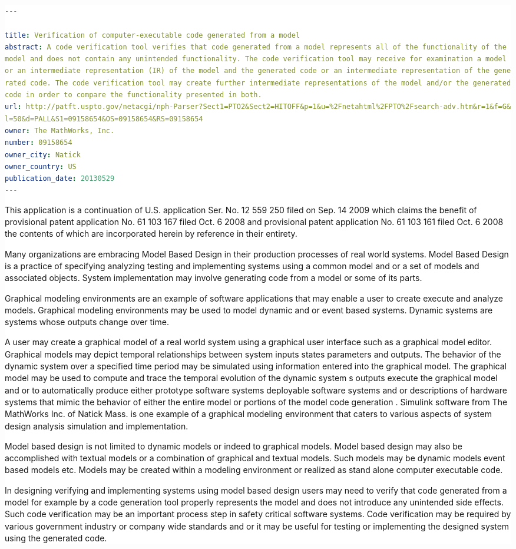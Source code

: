 ```yaml
---

title: Verification of computer-executable code generated from a model
abstract: A code verification tool verifies that code generated from a model represents all of the functionality of the model and does not contain any unintended functionality. The code verification tool may receive for examination a model or an intermediate representation (IR) of the model and the generated code or an intermediate representation of the generated code. The code verification tool may create further intermediate representations of the model and/or the generated code in order to compare the functionality presented in both.
url: http://patft.uspto.gov/netacgi/nph-Parser?Sect1=PTO2&Sect2=HITOFF&p=1&u=%2Fnetahtml%2FPTO%2Fsearch-adv.htm&r=1&f=G&l=50&d=PALL&S1=09158654&OS=09158654&RS=09158654
owner: The MathWorks, Inc.
number: 09158654
owner_city: Natick
owner_country: US
publication_date: 20130529
---
```

This application is a continuation of U.S. application Ser. No. 12 559 250 filed on Sep. 14 2009 which claims the benefit of provisional patent application No. 61 103 167 filed Oct. 6 2008 and provisional patent application No. 61 103 161 filed Oct. 6 2008 the contents of which are incorporated herein by reference in their entirety.

Many organizations are embracing Model Based Design in their production processes of real world systems. Model Based Design is a practice of specifying analyzing testing and implementing systems using a common model and or a set of models and associated objects. System implementation may involve generating code from a model or some of its parts.

Graphical modeling environments are an example of software applications that may enable a user to create execute and analyze models. Graphical modeling environments may be used to model dynamic and or event based systems. Dynamic systems are systems whose outputs change over time.

A user may create a graphical model of a real world system using a graphical user interface such as a graphical model editor. Graphical models may depict temporal relationships between system inputs states parameters and outputs. The behavior of the dynamic system over a specified time period may be simulated using information entered into the graphical model. The graphical model may be used to compute and trace the temporal evolution of the dynamic system s outputs execute the graphical model and or to automatically produce either prototype software systems deployable software systems and or descriptions of hardware systems that mimic the behavior of either the entire model or portions of the model code generation . Simulink software from The MathWorks Inc. of Natick Mass. is one example of a graphical modeling environment that caters to various aspects of system design analysis simulation and implementation.

Model based design is not limited to dynamic models or indeed to graphical models. Model based design may also be accomplished with textual models or a combination of graphical and textual models. Such models may be dynamic models event based models etc. Models may be created within a modeling environment or realized as stand alone computer executable code.

In designing verifying and implementing systems using model based design users may need to verify that code generated from a model for example by a code generation tool properly represents the model and does not introduce any unintended side effects. Such code verification may be an important process step in safety critical software systems. Code verification may be required by various government industry or company wide standards and or it may be useful for testing or implementing the designed system using the generated code.
